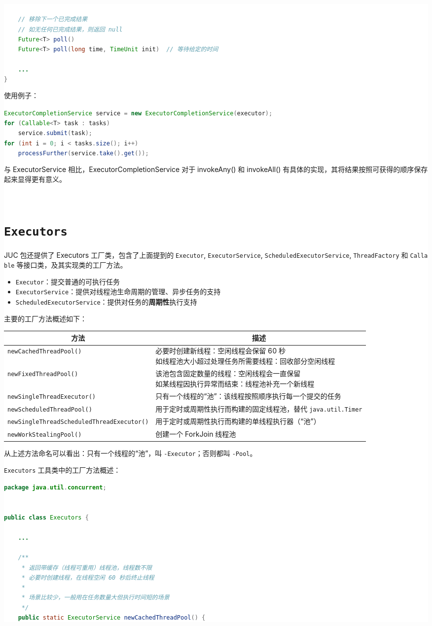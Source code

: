 ```java

    // 移除下一个已完成结果
    // 如无任何已完成结果，则返回 null
    Future<T> poll()
    Future<T> poll(long time, TimeUnit init)  // 等待给定的时间

    ...
}
```

使用例子：
```java
ExecutorCompletionService service = new ExecutorCompletionService(executor);
for (Callable<T> task : tasks)
    service.submit(task);
for (int i = 0; i < tasks.size(); i++)
    processFurther(service.take().get());
```

与 ExecutorService 相比，ExecutorCompletionService 对于 invokeAny() 和 invokeAll() 有具体的实现，其将结果按照可获得的顺序保存起来显得更有意义。

<br/>

# `Executors`

JUC 包还提供了 Executors 工厂类，包含了上面提到的 `Executor`, `ExecutorService`, `ScheduledExecutorService`, `ThreadFactory` 和 `Callable` 等接口类，及其实现类的工厂方法。
* `Executor`：提交普通的可执行任务
* `ExecutorService`：提供对线程池生命周期的管理、异步任务的支持
* `ScheduledExecutorService`：提供对任务的**周期性**执行支持

主要的工厂方法概述如下：

| 方法 | 描述 |
| --- | ---- |
| `newCachedThreadPool()`     | 必要时创建新线程：空闲线程会保留 60 秒<br/>如线程池大小超过处理任务所需要线程：回收部分空闲线程 |
| `newFixedThreadPool()`      | 该池包含固定数量的线程：空闲线程会一直保留<br/>如某线程因执行异常而结束：线程池补充一个新线程   |
| `newSingleThreadExecutor()` | 只有一个线程的“池”：该线程按照顺序执行每一个提交的任务 |
| `newScheduledThreadPool()`  | 用于定时或周期性执行而构建的固定线程池，替代 `java.util.Timer`  |
| `newSingleThreadScheduledThreadExecutor()` | 用于定时或周期性执行而构建的单线程执行器（“池”） |
| `newWorkStealingPool()` | 创建一个 ForkJoin 线程池 |

从上述方法命名可以看出：只有一个线程的“池”，叫 `-Executor`；否则都叫 `-Pool`。

`Executors` 工具类中的工厂方法概述：
```java
package java.util.concurrent;


public class Executors {

    ...

    /**
     * 返回带缓存（线程可重用）线程池，线程数不限
     * 必要时创建线程，在线程空闲 60 秒后终止线程
     * 
     * 场景比较少，一般用在任务数量大但执行时间短的场景
     */
    public static ExecutorService newCachedThreadPool() {
```